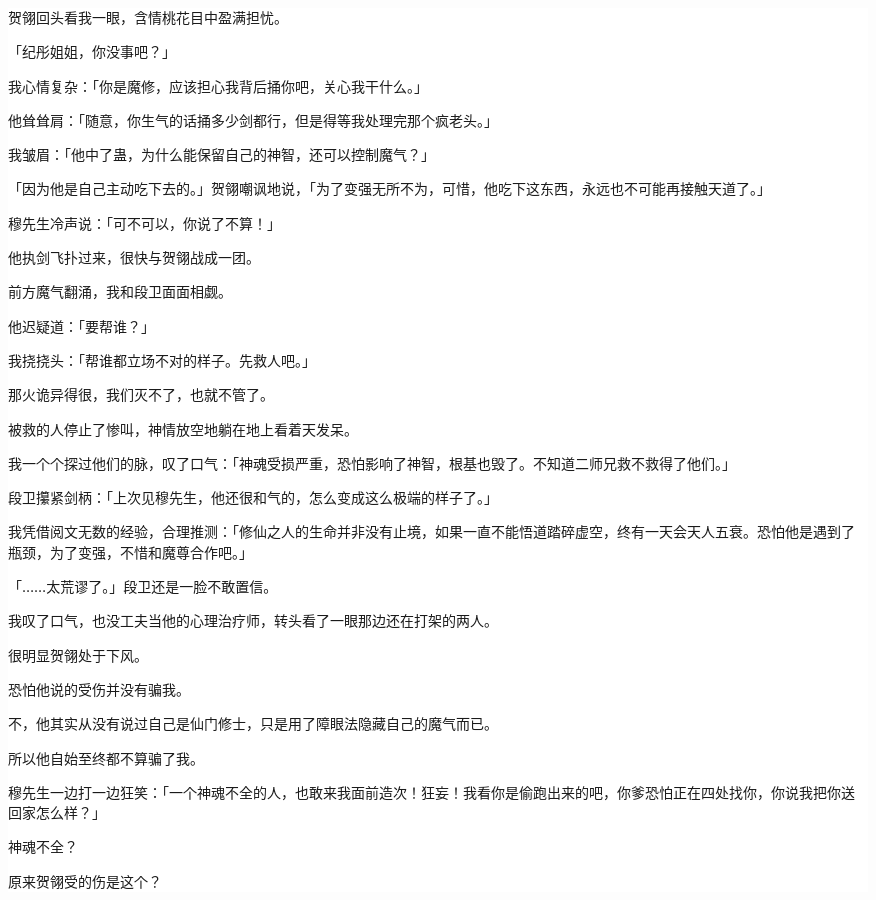 贺翎回头看我一眼，含情桃花目中盈满担忧。


「纪彤姐姐，你没事吧？」


我心情复杂：「你是魔修，应该担心我背后捅你吧，关心我干什么。」


他耸耸肩：「随意，你生气的话捅多少剑都行，但是得等我处理完那个疯老头。」


我皱眉：「他中了蛊，为什么能保留自己的神智，还可以控制魔气？」


「因为他是自己主动吃下去的。」贺翎嘲讽地说，「为了变强无所不为，可惜，他吃下这东西，永远也不可能再接触天道了。」


穆先生冷声说：「可不可以，你说了不算！」


他执剑飞扑过来，很快与贺翎战成一团。


前方魔气翻涌，我和段卫面面相觑。


他迟疑道：「要帮谁？」


我挠挠头：「帮谁都立场不对的样子。先救人吧。」


那火诡异得很，我们灭不了，也就不管了。


被救的人停止了惨叫，神情放空地躺在地上看着天发呆。


我一个个探过他们的脉，叹了口气：「神魂受损严重，恐怕影响了神智，根基也毁了。不知道二师兄救不救得了他们。」


段卫攥紧剑柄：「上次见穆先生，他还很和气的，怎么变成这么极端的样子了。」


我凭借阅文无数的经验，合理推测：「修仙之人的生命并非没有止境，如果一直不能悟道踏碎虚空，终有一天会天人五衰。恐怕他是遇到了瓶颈，为了变强，不惜和魔尊合作吧。」


「……太荒谬了。」段卫还是一脸不敢置信。


我叹了口气，也没工夫当他的心理治疗师，转头看了一眼那边还在打架的两人。


很明显贺翎处于下风。


恐怕他说的受伤并没有骗我。


不，他其实从没有说过自己是仙门修士，只是用了障眼法隐藏自己的魔气而已。


所以他自始至终都不算骗了我。


穆先生一边打一边狂笑：「一个神魂不全的人，也敢来我面前造次！狂妄！我看你是偷跑出来的吧，你爹恐怕正在四处找你，你说我把你送回家怎么样？」


神魂不全？


原来贺翎受的伤是这个？
